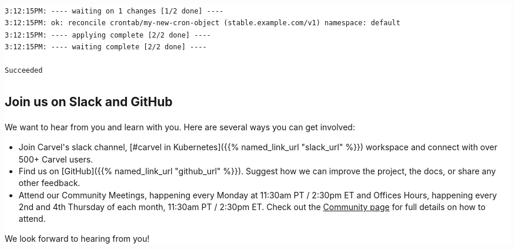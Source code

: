 ```bash-plain
3:12:15PM: ---- waiting on 1 changes [1/2 done] ----
3:12:15PM: ok: reconcile crontab/my-new-cron-object (stable.example.com/v1) namespace: default
3:12:15PM: ---- applying complete [2/2 done] ----
3:12:15PM: ---- waiting complete [2/2 done] ----

Succeeded
```

## Join us on Slack and GitHub

We want to hear from you and learn with you. Here are several ways you can get involved:

* Join Carvel's slack channel, [#carvel in Kubernetes]({{% named_link_url "slack_url" %}}) workspace and connect with over 500+ Carvel users.
* Find us on [GitHub]({{% named_link_url "github_url" %}}). Suggest how we can improve the project, the
  docs, or share any other feedback.
* Attend our Community Meetings, happening every Monday at 11:30am PT / 2:30pm ET and Offices Hours, happening every 2nd and 4th Thursday of each month, 11:30am PT / 2:30pm ET. Check out the [Community page](https://carvel.netlify.app/community/) for full details on how to attend.

We look forward to hearing from you!
